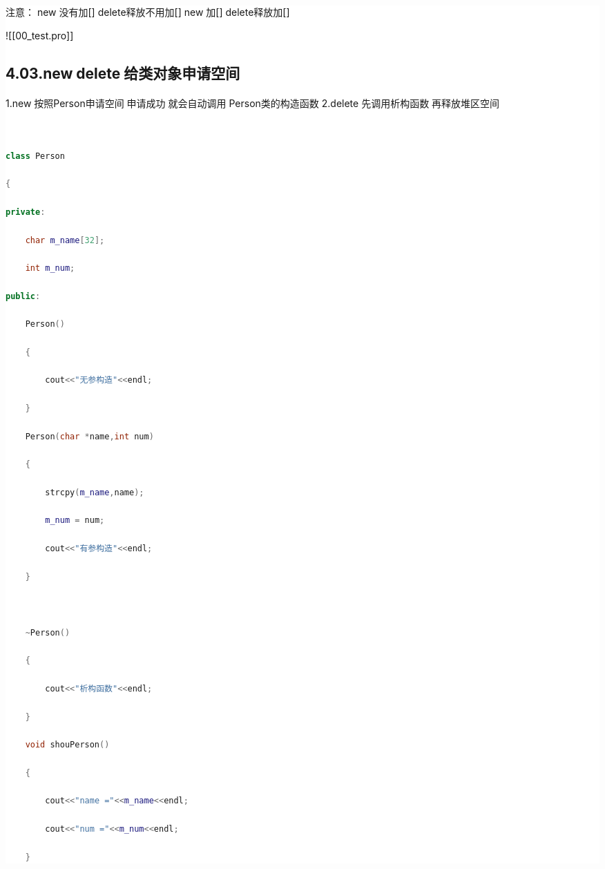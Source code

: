 注意： 
new 没有加[] delete释放不用加[]
new 加[] delete释放加[]

![[00_test.pro]]
## 4.03.new delete 给类对象申请空间
 1.new 按照Person申请空间 申请成功 就会自动调用 Person类的构造函数
 2.delete 先调用析构函数 再释放堆区空间

```c++


class Person

{

private:

    char m_name[32];

    int m_num;

public:

    Person()

    {

        cout<<"无参构造"<<endl;

    }

    Person(char *name,int num)

    {

        strcpy(m_name,name);

        m_num = num;

        cout<<"有参构造"<<endl;

    }

  

    ~Person()

    {

        cout<<"析构函数"<<endl;

    }

    void shouPerson()

    {

        cout<<"name ="<<m_name<<endl;

        cout<<"num ="<<m_num<<endl;

    }
```